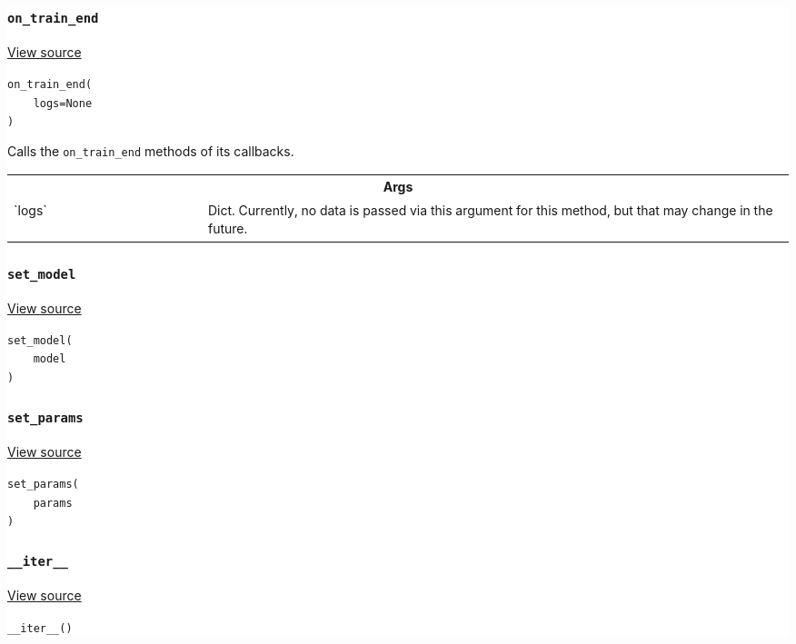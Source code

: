 

<h3 id="on_train_end"><code>on_train_end</code></h3>

<a target="_blank" class="external" href="https://github.com/keras-team/keras/tree/v2.15.0/keras/callbacks.py#L532-L541">View source</a>

<pre class="devsite-click-to-copy prettyprint lang-py tfo-signature-link">
<code>on_train_end(
    logs=None
)
</code></pre>

Calls the `on_train_end` methods of its callbacks.



 <table class="responsive fixed orange">
<colgroup><col width="214px"><col></colgroup>
<tr><th colspan="2">Args</th></tr>

<tr>
<td>
`logs`
</td>
<td>
Dict. Currently, no data is passed via this argument
for this method, but that may change in the future.
</td>
</tr>
</table>



<h3 id="set_model"><code>set_model</code></h3>

<a target="_blank" class="external" href="https://github.com/keras-team/keras/tree/v2.15.0/keras/callbacks.py#L307-L312">View source</a>

<pre class="devsite-click-to-copy prettyprint lang-py tfo-signature-link">
<code>set_model(
    model
)
</code></pre>




<h3 id="set_params"><code>set_params</code></h3>

<a target="_blank" class="external" href="https://github.com/keras-team/keras/tree/v2.15.0/keras/callbacks.py#L302-L305">View source</a>

<pre class="devsite-click-to-copy prettyprint lang-py tfo-signature-link">
<code>set_params(
    params
)
</code></pre>




<h3 id="__iter__"><code>__iter__</code></h3>

<a target="_blank" class="external" href="https://github.com/keras-team/keras/tree/v2.15.0/keras/callbacks.py#L587-L588">View source</a>

<pre class="devsite-click-to-copy prettyprint lang-py tfo-signature-link">
<code>__iter__()
</code></pre>






